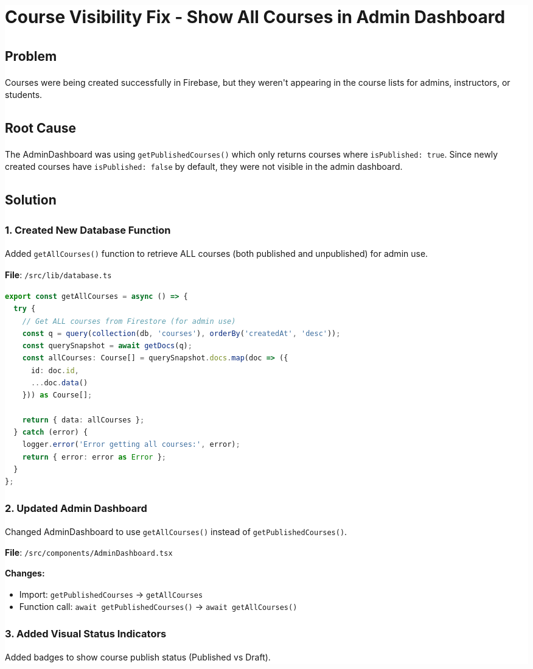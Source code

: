 # Course Visibility Fix - Show All Courses in Admin Dashboard

## Problem
Courses were being created successfully in Firebase, but they weren't appearing in the course lists for admins, instructors, or students.

## Root Cause
The AdminDashboard was using `getPublishedCourses()` which only returns courses where `isPublished: true`. Since newly created courses have `isPublished: false` by default, they were not visible in the admin dashboard.

## Solution

### 1. Created New Database Function
Added `getAllCourses()` function to retrieve ALL courses (both published and unpublished) for admin use.

**File**: `/src/lib/database.ts`

```typescript
export const getAllCourses = async () => {
  try {
    // Get ALL courses from Firestore (for admin use)
    const q = query(collection(db, 'courses'), orderBy('createdAt', 'desc'));
    const querySnapshot = await getDocs(q);
    const allCourses: Course[] = querySnapshot.docs.map(doc => ({
      id: doc.id,
      ...doc.data()
    })) as Course[];

    return { data: allCourses };
  } catch (error) {
    logger.error('Error getting all courses:', error);
    return { error: error as Error };
  }
};
```

### 2. Updated Admin Dashboard
Changed AdminDashboard to use `getAllCourses()` instead of `getPublishedCourses()`.

**File**: `/src/components/AdminDashboard.tsx`

**Changes:**
- Import: `getPublishedCourses` → `getAllCourses`
- Function call: `await getPublishedCourses()` → `await getAllCourses()`

### 3. Added Visual Status Indicators
Added badges to show course publish status (Published vs Draft).
